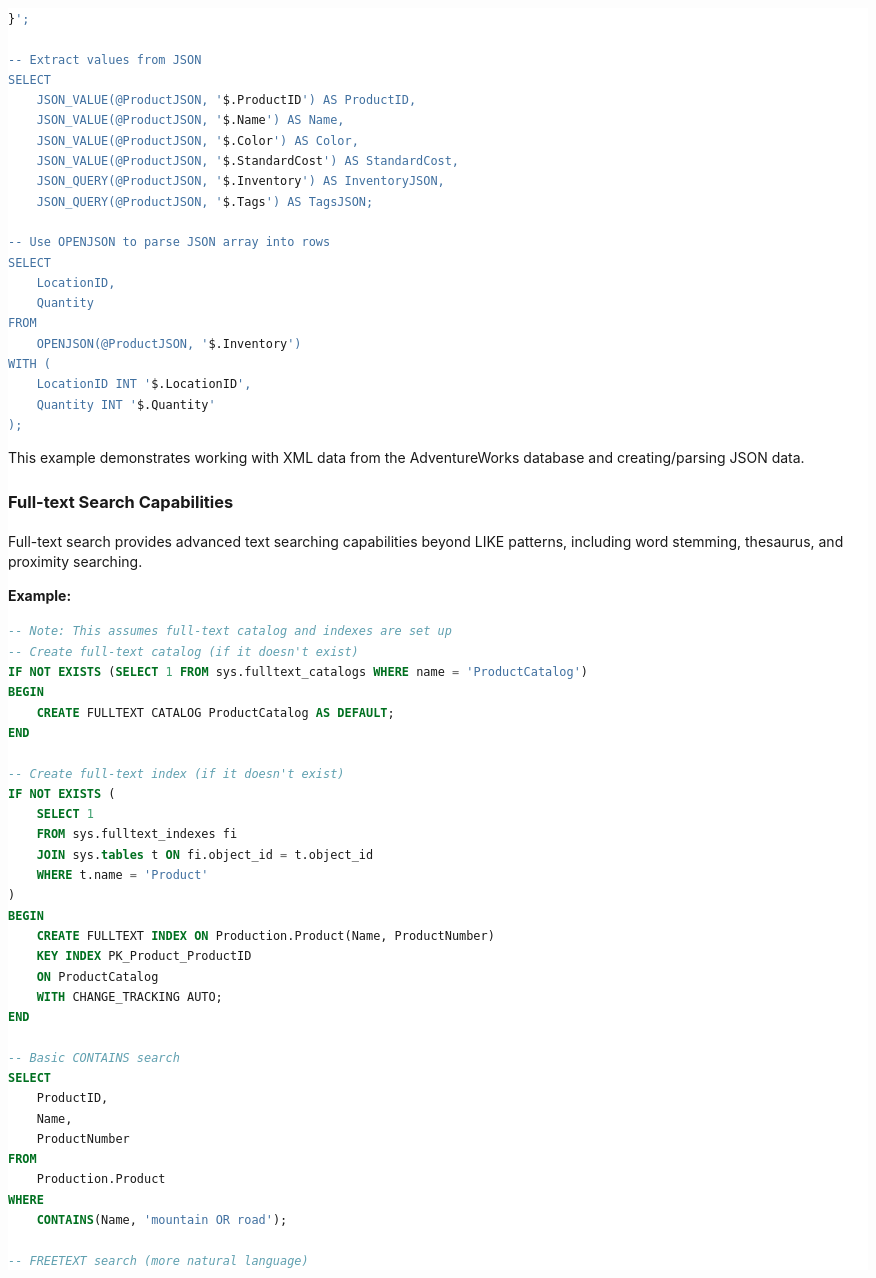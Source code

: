 ```sql
}';

-- Extract values from JSON
SELECT
    JSON_VALUE(@ProductJSON, '$.ProductID') AS ProductID,
    JSON_VALUE(@ProductJSON, '$.Name') AS Name,
    JSON_VALUE(@ProductJSON, '$.Color') AS Color,
    JSON_VALUE(@ProductJSON, '$.StandardCost') AS StandardCost,
    JSON_QUERY(@ProductJSON, '$.Inventory') AS InventoryJSON,
    JSON_QUERY(@ProductJSON, '$.Tags') AS TagsJSON;

-- Use OPENJSON to parse JSON array into rows
SELECT 
    LocationID,
    Quantity
FROM 
    OPENJSON(@ProductJSON, '$.Inventory')
WITH (
    LocationID INT '$.LocationID',
    Quantity INT '$.Quantity'
);
```
This example demonstrates working with XML data from the AdventureWorks database and creating/parsing JSON data.

### Full-text Search Capabilities

Full-text search provides advanced text searching capabilities beyond LIKE patterns, including word stemming, thesaurus, and proximity searching.

**Example:**
```sql
-- Note: This assumes full-text catalog and indexes are set up
-- Create full-text catalog (if it doesn't exist)
IF NOT EXISTS (SELECT 1 FROM sys.fulltext_catalogs WHERE name = 'ProductCatalog')
BEGIN
    CREATE FULLTEXT CATALOG ProductCatalog AS DEFAULT;
END

-- Create full-text index (if it doesn't exist)
IF NOT EXISTS (
    SELECT 1 
    FROM sys.fulltext_indexes fi 
    JOIN sys.tables t ON fi.object_id = t.object_id 
    WHERE t.name = 'Product'
)
BEGIN
    CREATE FULLTEXT INDEX ON Production.Product(Name, ProductNumber)
    KEY INDEX PK_Product_ProductID
    ON ProductCatalog
    WITH CHANGE_TRACKING AUTO;
END

-- Basic CONTAINS search
SELECT 
    ProductID,
    Name,
    ProductNumber
FROM 
    Production.Product
WHERE 
    CONTAINS(Name, 'mountain OR road');

-- FREETEXT search (more natural language)
```